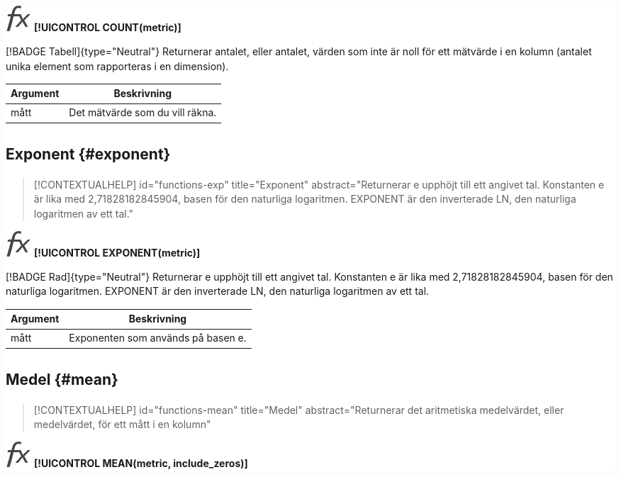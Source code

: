 


![Effekt](/help/assets/icons/Effect.svg) **[!UICONTROL COUNT(metric)]**

[!BADGE Tabell]{type="Neutral"} Returnerar antalet, eller antalet, värden som inte är noll för ett mätvärde i en kolumn (antalet unika element som rapporteras i en dimension).

| Argument | Beskrivning |
|---|---|
| mått | Det mätvärde som du vill räkna. |


## Exponent {#exponent}



>[!CONTEXTUALHELP]
>id="functions-exp"
>title="Exponent"
>abstract="Returnerar e upphöjt till ett angivet tal. Konstanten e är lika med 2,71828182845904, basen för den naturliga logaritmen. EXPONENT är den inverterade LN, den naturliga logaritmen av ett tal."



![Effekt](/help/assets/icons/Effect.svg) **[!UICONTROL EXPONENT(metric)]**

[!BADGE Rad]{type="Neutral"} Returnerar e upphöjt till ett angivet tal. Konstanten e är lika med 2,71828182845904, basen för den naturliga logaritmen. EXPONENT är den inverterade LN, den naturliga logaritmen av ett tal.

| Argument | Beskrivning |
|---|---|
| mått | Exponenten som används på basen e. |


## Medel {#mean}



>[!CONTEXTUALHELP]
>id="functions-mean"
>title="Medel"
>abstract="Returnerar det aritmetiska medelvärdet, eller medelvärdet, för ett mått i en kolumn"




![Effekt](/help/assets/icons/Effect.svg) **[!UICONTROL MEAN(metric, include_zeros)]**
